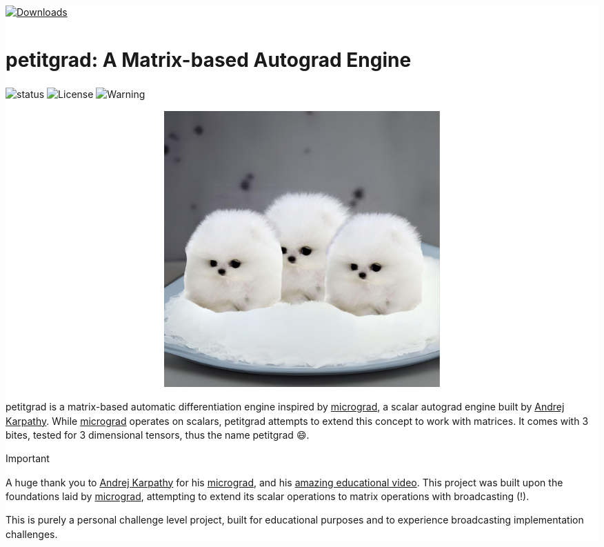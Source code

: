[![Downloads](https://static.pepy.tech/badge/petitgrad)](https://pepy.tech/project/petitgrad)
# petitgrad: A Matrix-based Autograd Engine

![status](https://img.shields.io/badge/is_it_ready-it_works-green)
![License](https://img.shields.io/badge/Licence-MIT-blue)
![Warning](https://img.shields.io/badge/Error-Detected_in_Broadcasting_VAE-red)
<p align="center">
  <img src="imgs/petitgrad_dog.png" alt="petitgrad Logo" width="400"/>
</p>

petitgrad is a matrix-based automatic differentiation engine inspired by [micrograd](https://github.com/karpathy/micrograd), a scalar autograd engine built by [Andrej Karpathy](https://github.com/karpathy). While [micrograd](https://github.com/karpathy/micrograd) operates on scalars, petitgrad attempts to extend this concept to work with matrices. It comes with 3 bites, tested for 3 dimensional tensors, thus the name petitgrad 😄.

> [!IMPORTANT]
> A huge thank you to [Andrej Karpathy](https://github.com/karpathy) for his [micrograd](https://github.com/karpathy/micrograd), and his [amazing educational video](https://youtu.be/VMj-3S1tku0?si=Ij_x0M7_95CrQ8oE). This project was built upon the foundations laid by [micrograd](https://github.com/karpathy/micrograd), attempting to extend its scalar operations to matrix operations with broadcasting (!).

This is purely a personal challenge level project, built for educational purposes and to experience broadcasting implementation challenges.
